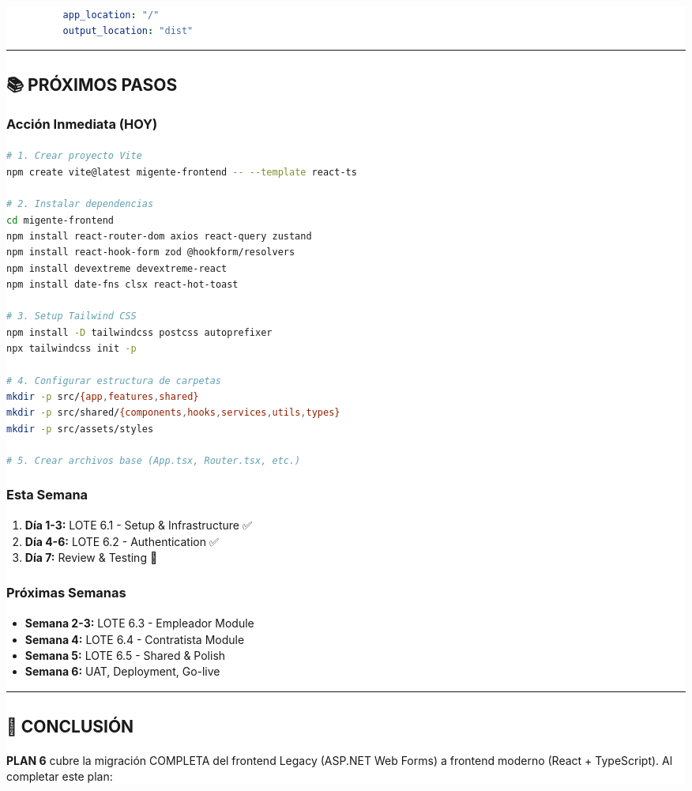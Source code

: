 ```yaml
          app_location: "/"
          output_location: "dist"
```

---

## 📚 PRÓXIMOS PASOS

### Acción Inmediata (HOY)

```bash
# 1. Crear proyecto Vite
npm create vite@latest migente-frontend -- --template react-ts

# 2. Instalar dependencias
cd migente-frontend
npm install react-router-dom axios react-query zustand
npm install react-hook-form zod @hookform/resolvers
npm install devextreme devextreme-react
npm install date-fns clsx react-hot-toast

# 3. Setup Tailwind CSS
npm install -D tailwindcss postcss autoprefixer
npx tailwindcss init -p

# 4. Configurar estructura de carpetas
mkdir -p src/{app,features,shared}
mkdir -p src/shared/{components,hooks,services,utils,types}
mkdir -p src/assets/styles

# 5. Crear archivos base (App.tsx, Router.tsx, etc.)
```

### Esta Semana

1. **Día 1-3:** LOTE 6.1 - Setup & Infrastructure ✅
2. **Día 4-6:** LOTE 6.2 - Authentication ✅
3. **Día 7:** Review & Testing 🔄

### Próximas Semanas

- **Semana 2-3:** LOTE 6.3 - Empleador Module
- **Semana 4:** LOTE 6.4 - Contratista Module
- **Semana 5:** LOTE 6.5 - Shared & Polish
- **Semana 6:** UAT, Deployment, Go-live

---

## 🎉 CONCLUSIÓN

**PLAN 6** cubre la migración COMPLETA del frontend Legacy (ASP.NET Web Forms) a frontend moderno (React + TypeScript). Al completar este plan:
